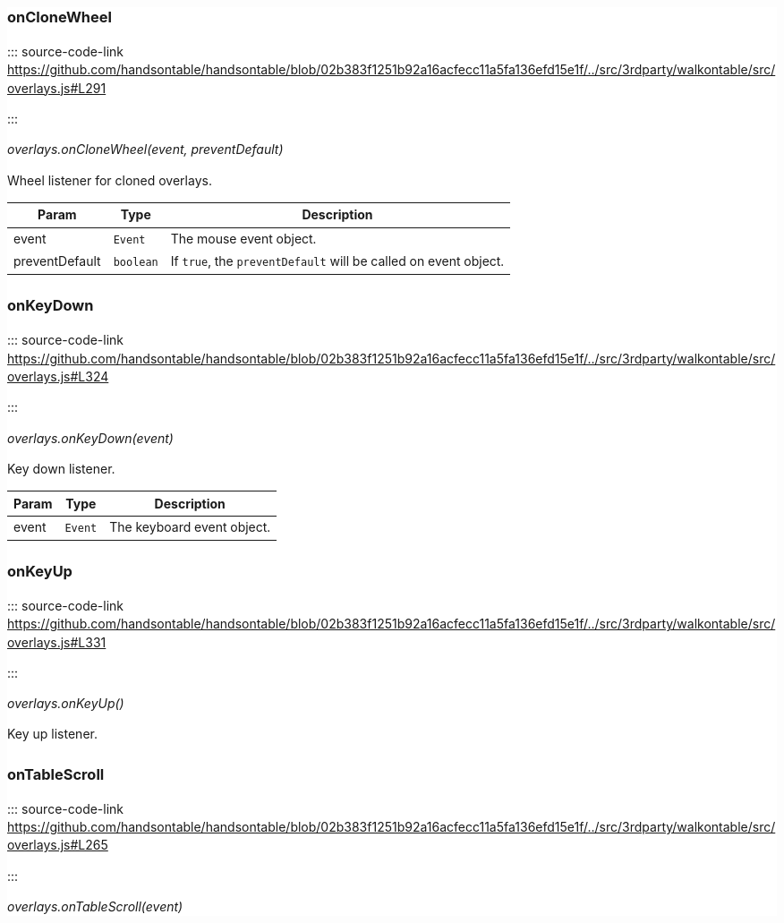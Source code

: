 

### onCloneWheel
  
::: source-code-link https://github.com/handsontable/handsontable/blob/02b383f1251b92a16acfecc11a5fa136efd15e1f/../src/3rdparty/walkontable/src/overlays.js#L291

:::

_overlays.onCloneWheel(event, preventDefault)_

Wheel listener for cloned overlays.


| Param | Type | Description |
| --- | --- | --- |
| event | `Event` | The mouse event object. |
| preventDefault | `boolean` | If `true`, the `preventDefault` will be called on event object. |



### onKeyDown
  
::: source-code-link https://github.com/handsontable/handsontable/blob/02b383f1251b92a16acfecc11a5fa136efd15e1f/../src/3rdparty/walkontable/src/overlays.js#L324

:::

_overlays.onKeyDown(event)_

Key down listener.


| Param | Type | Description |
| --- | --- | --- |
| event | `Event` | The keyboard event object. |



### onKeyUp
  
::: source-code-link https://github.com/handsontable/handsontable/blob/02b383f1251b92a16acfecc11a5fa136efd15e1f/../src/3rdparty/walkontable/src/overlays.js#L331

:::

_overlays.onKeyUp()_

Key up listener.



### onTableScroll
  
::: source-code-link https://github.com/handsontable/handsontable/blob/02b383f1251b92a16acfecc11a5fa136efd15e1f/../src/3rdparty/walkontable/src/overlays.js#L265

:::

_overlays.onTableScroll(event)_
